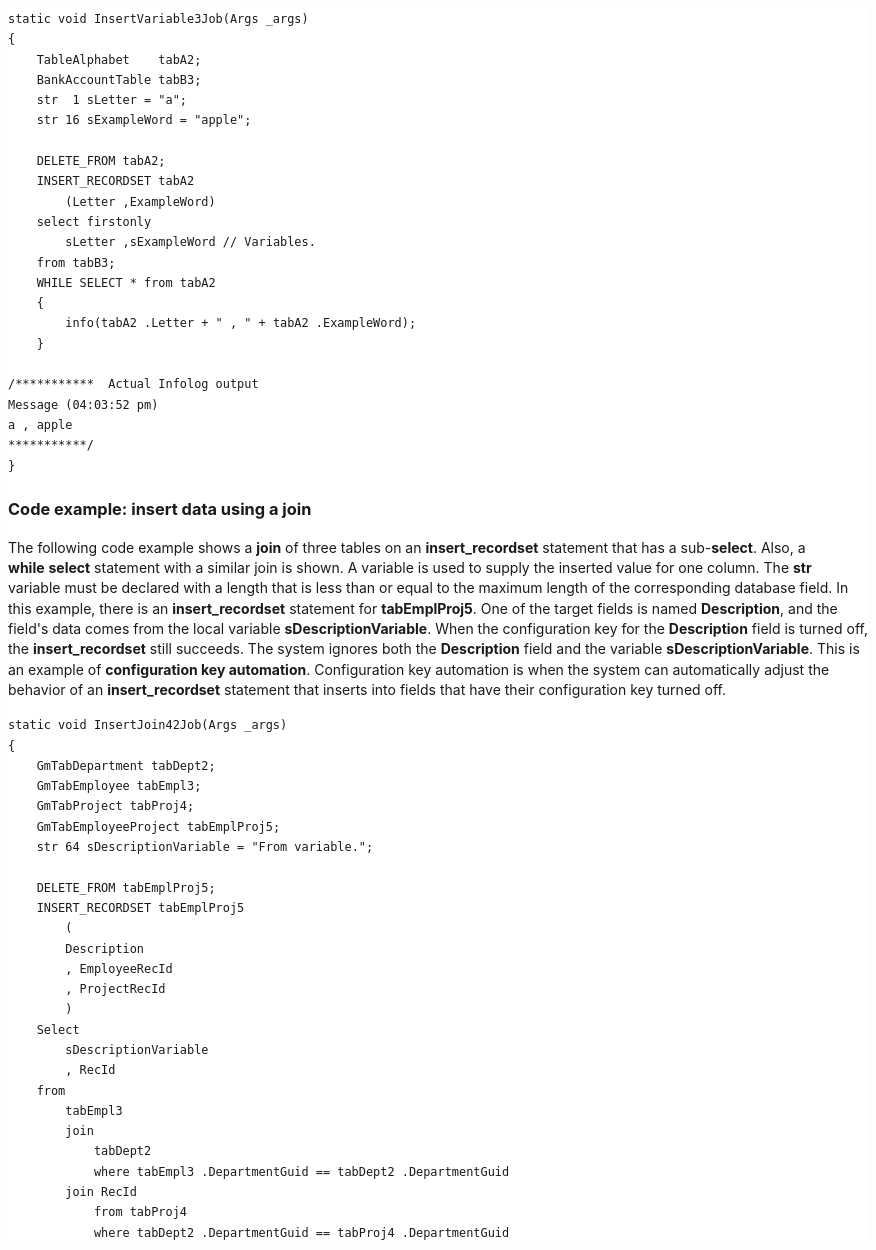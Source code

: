     static void InsertVariable3Job(Args _args)
    {
        TableAlphabet    tabA2;
        BankAccountTable tabB3;
        str  1 sLetter = "a";
        str 16 sExampleWord = "apple";
        
        DELETE_FROM tabA2;
        INSERT_RECORDSET tabA2
            (Letter ,ExampleWord)
        select firstonly
            sLetter ,sExampleWord // Variables.
        from tabB3;
        WHILE SELECT * from tabA2
        {
            info(tabA2 .Letter + " , " + tabA2 .ExampleWord);
        }
     
    /***********  Actual Infolog output
    Message (04:03:52 pm)
    a , apple
    ***********/
    }

### Code example: insert data using a join

The following code example shows a **join** of three tables on an **insert\_recordset** statement that has a sub-**select**. Also, a **while** **select** statement with a similar join is shown. A variable is used to supply the inserted value for one column. The **str** variable must be declared with a length that is less than or equal to the maximum length of the corresponding database field. In this example, there is an **insert\_recordset** statement for **tabEmplProj5**. One of the target fields is named **Description**, and the field's data comes from the local variable **sDescriptionVariable**. When the configuration key for the **Description** field is turned off, the **insert\_recordset** still succeeds. The system ignores both the **Description** field and the variable **sDescriptionVariable**. This is an example of **configuration key automation**. Configuration key automation is when the system can automatically adjust the behavior of an **insert\_recordset** statement that inserts into fields that have their configuration key turned off.

    static void InsertJoin42Job(Args _args)
    {
        GmTabDepartment tabDept2;
        GmTabEmployee tabEmpl3;
        GmTabProject tabProj4;
        GmTabEmployeeProject tabEmplProj5;
        str 64 sDescriptionVariable = "From variable.";
        
        DELETE_FROM tabEmplProj5;
        INSERT_RECORDSET tabEmplProj5
            (
            Description
            , EmployeeRecId
            , ProjectRecId
            )
        Select
            sDescriptionVariable
            , RecId
        from
            tabEmpl3
            join
                tabDept2
                where tabEmpl3 .DepartmentGuid == tabDept2 .DepartmentGuid
            join RecId
                from tabProj4
                where tabDept2 .DepartmentGuid == tabProj4 .DepartmentGuid
        